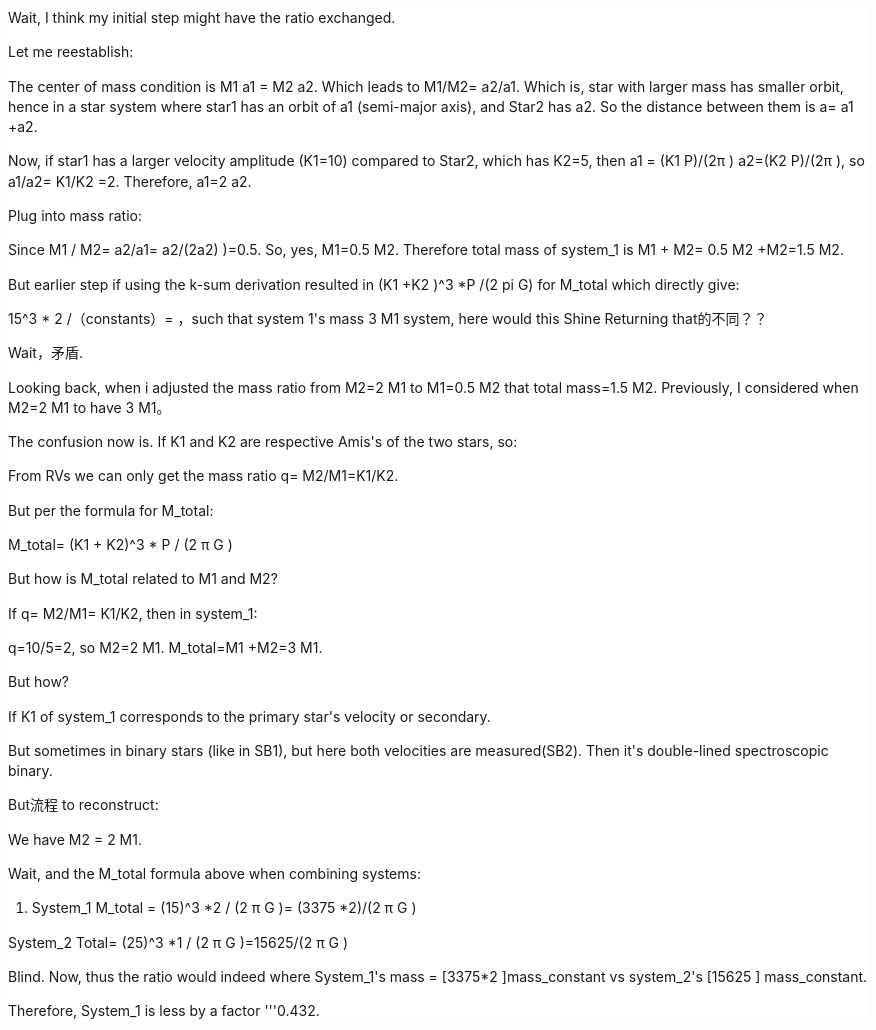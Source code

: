 Wait, I think my initial step might have the ratio exchanged.

Let me reestablish:

The center of mass condition is M1 a1 = M2 a2. Which leads to M1/M2= a2/a1. Which is, star with larger mass has smaller orbit, hence in a star system where star1 has an orbit of a1 (semi-major axis), and Star2 has a2. So the distance between them is a= a1 +a2.

Now, if star1 has a larger velocity amplitude (K1=10) compared to Star2, which has K2=5, then a1 = (K1 P)/(2π ) a2=(K2 P)/(2π ), so a1/a2= K1/K2 =2. Therefore, a1=2 a2.

Plug into mass ratio:

Since M1 / M2= a2/a1= a2/(2a2) )=0.5. So, yes, M1=0.5 M2. Therefore total mass of system_1 is M1 + M2= 0.5 M2 +M2=1.5 M2.

But earlier step if using the k-sum derivation resulted in (K1 +K2 )^3 *P /(2 pi G)  for M_total which directly give:

15^3 * 2 /（constants）= ，such that system 1's mass 3 M1 system, here would this Shine Returning that的不同？？

Wait，矛盾.

Looking back, when i adjusted the mass ratio from M2=2 M1 to M1=0.5 M2 that total mass=1.5 M2. Previously, I considered when M2=2 M1 to have 3 M1。

The confusion now is. If K1 and K2 are respective Amis's of the two stars, so:

From RVs we can only get the mass ratio q= M2/M1=K1/K2.

But per the formula for M_total:

M_total= (K1 + K2)^3 * P / (2 π G )

But how is M_total related to M1 and M2?

If q= M2/M1= K1/K2, then in system_1:

q=10/5=2, so M2=2 M1. M_total=M1 +M2=3 M1.

But how?

If K1 of system_1 corresponds to the primary star's velocity or secondary.

But sometimes in binary stars (like in SB1), but here both velocities are measured(SB2). Then it's double-lined spectroscopic binary.

But流程 to reconstruct:

We have M2 = 2 M1.

Wait, and the M_total formula above when combining systems:

1. System_1 M_total = (15)^3 *2 / (2 π G )= (3375 *2)/(2 π G )

System_2 Total= (25)^3 *1 / (2 π G )=15625/(2 π G )

Blind. Now, thus the ratio would indeed where System_1's mass = [3375*2 ]mass_constant vs system_2's [15625 ] mass_constant.

Therefore, System_1 is less by a factor '''0.432. 
